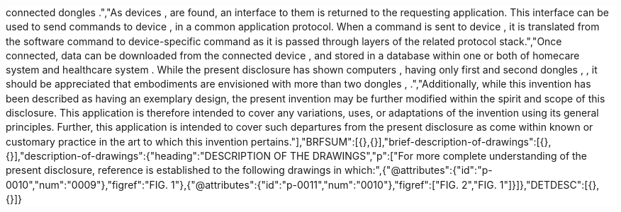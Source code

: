 connected dongles .","As devices ,  are found, an interface to them is returned to the requesting application. This interface can be used to send commands to device ,  in a common application protocol. When a command is sent to device ,  it is translated from the software command to device-specific command as it is passed through layers of the related protocol stack.","Once connected, data can be downloaded from the connected device ,  and stored in a database within one or both of homecare system  and healthcare system . While the present disclosure has shown computers ,  having only first and second dongles , , it should be appreciated that embodiments are envisioned with more than two dongles , .","Additionally, while this invention has been described as having an exemplary design, the present invention may be further modified within the spirit and scope of this disclosure. This application is therefore intended to cover any variations, uses, or adaptations of the invention using its general principles. Further, this application is intended to cover such departures from the present disclosure as come within known or customary practice in the art to which this invention pertains."],"BRFSUM":[{},{}],"brief-description-of-drawings":[{},{}],"description-of-drawings":{"heading":"DESCRIPTION OF THE DRAWINGS","p":["For more complete understanding of the present disclosure, reference is established to the following drawings in which:",{"@attributes":{"id":"p-0010","num":"0009"},"figref":"FIG. 1"},{"@attributes":{"id":"p-0011","num":"0010"},"figref":["FIG. 2","FIG. 1"]}]},"DETDESC":[{},{}]}
